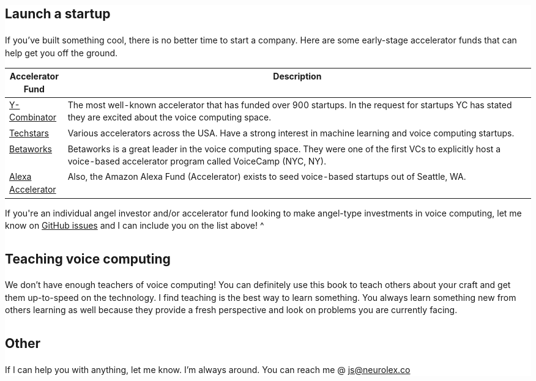 ## Launch a startup 
If you’ve built something cool, there is no better time to start a company. Here are some early-stage accelerator funds that can help get you off the ground.

| Accelerator Fund | Description  | 
| ------- | ------- | 
| [Y-Combinator](https://www.ycombinator.com/rfs/#voice) | The most well-known accelerator that has funded over 900 startups. In the request for startups YC has stated they are excited about the voice computing space. | 
| [Techstars](https://www.techstars.com/) | Various accelerators across the USA. Have a strong interest in machine learning and voice computing startups. | 
| [Betaworks](https://betaworks.com/voicecamp/) | Betaworks is a great leader in the voice computing space. They were one of the first VCs to explicitly host a voice-based accelerator program called VoiceCamp (NYC, NY). | 
| [Alexa Accelerator](https://www.techstars.com/programs/alexa-program/) | Also, the Amazon Alexa Fund (Accelerator) exists to seed voice-based startups out of Seattle, WA. | 

If you're an individual angel investor and/or accelerator fund looking to make angel-type investments in voice computing, let me know on [GitHub issues](https://github.com/jim-schwoebel/voicebook/issues) and I can include you on the list above! ^ 

## Teaching voice computing
We don’t have enough teachers of voice computing! You can definitely use this book to teach others about your craft and get them up-to-speed on the technology. I find teaching is the best way to learn something. You always learn something new from others learning as well because they provide a fresh perspective and look on problems you are currently facing. 

## Other
If I can help you with anything, let me know. I’m always around. You can reach me @ js@neurolex.co 


